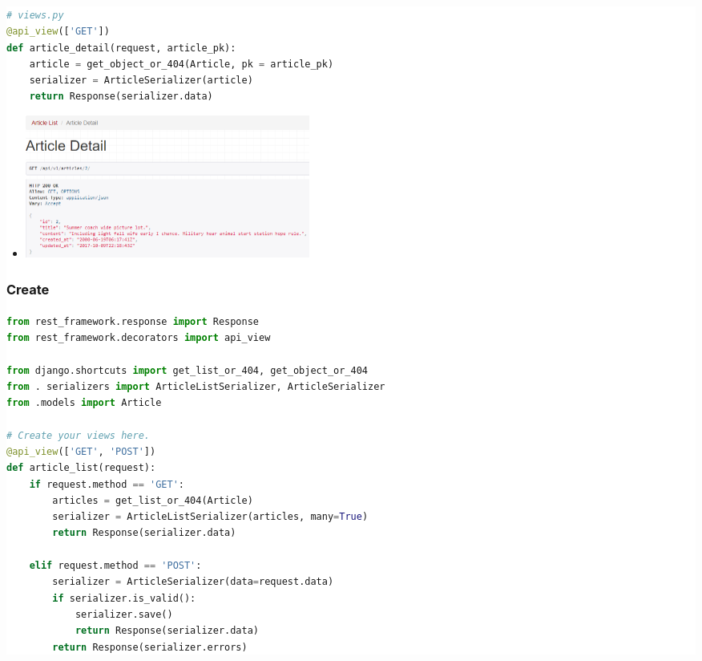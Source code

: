 ```python
# views.py
@api_view(['GET'])
def article_detail(request, article_pk):
    article = get_object_or_404(Article, pk = article_pk)
    serializer = ArticleSerializer(article)
    return Response(serializer.data)
```

* <img src="README.assets/image-20220420142600871.png" alt="image-20220420142600871" style="zoom:50%;" />



### Create

```python
from rest_framework.response import Response
from rest_framework.decorators import api_view

from django.shortcuts import get_list_or_404, get_object_or_404
from . serializers import ArticleListSerializer, ArticleSerializer
from .models import Article

# Create your views here.
@api_view(['GET', 'POST'])
def article_list(request):
    if request.method == 'GET':
        articles = get_list_or_404(Article)
        serializer = ArticleListSerializer(articles, many=True)
        return Response(serializer.data)

    elif request.method == 'POST':
        serializer = ArticleSerializer(data=request.data)
        if serializer.is_valid():
            serializer.save()
            return Response(serializer.data)
        return Response(serializer.errors)
```
